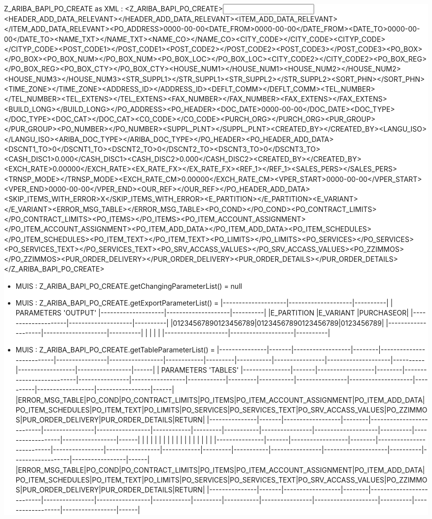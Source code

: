 Z_ARIBA_BAPI_PO_CREATE as XML : <Z_ARIBA_BAPI_PO_CREATE><INPUT><HEADER_ADD_DATA_RELEVANT></HEADER_ADD_DATA_RELEVANT><ITEM_ADD_DATA_RELEVANT></ITEM_ADD_DATA_RELEVANT><PARTITION></PARTITION><PO_ADDRESS><ADDRNUMBER></ADDRNUMBER><ADDRHANDLE></ADDRHANDLE><NATION></NATION><DATE>0000-00-00</DATE><DATE_FROM>0000-00-00</DATE_FROM><DATE_TO>0000-00-00</DATE_TO><TITLE></TITLE><NAME1></NAME1><NAME2></NAME2><NAME3></NAME3><NAME4></NAME4><NAME_TXT></NAME_TXT><NAME_CO></NAME_CO><CITY1></CITY1><CITY2></CITY2><CITY_CODE></CITY_CODE><CITYP_CODE></CITYP_CODE><CHCKSTATUS></CHCKSTATUS><POST_CODE1></POST_CODE1><POST_CODE2></POST_CODE2><POST_CODE3></POST_CODE3><PO_BOX></PO_BOX><PO_BOX_NUM></PO_BOX_NUM><PO_BOX_LOC></PO_BOX_LOC><CITY_CODE2></CITY_CODE2><PO_BOX_REG></PO_BOX_REG><PO_BOX_CTY></PO_BOX_CTY><POSTALAREA></POSTALAREA><TRANSPZONE></TRANSPZONE><STREET></STREET><STREETCODE></STREETCODE><STREETABBR></STREETABBR><HOUSE_NUM1></HOUSE_NUM1><HOUSE_NUM2></HOUSE_NUM2><HOUSE_NUM3></HOUSE_NUM3><STR_SUPPL1></STR_SUPPL1><STR_SUPPL2></STR_SUPPL2><LOCATION></LOCATION><BUILDING></BUILDING><FLOOR></FLOOR><ROOMNUMBER></ROOMNUMBER><COUNTRY></COUNTRY><LANGU></LANGU><REGION></REGION><SORT1></SORT1><SORT2></SORT2><SORT_PHN></SORT_PHN><ADDRORIGIN></ADDRORIGIN><EXTENSION1></EXTENSION1><EXTENSION2></EXTENSION2><TIME_ZONE></TIME_ZONE><TAXJURCODE></TAXJURCODE><ADDRESS_ID></ADDRESS_ID><REMARK></REMARK><DEFLT_COMM></DEFLT_COMM><TEL_NUMBER></TEL_NUMBER><TEL_EXTENS></TEL_EXTENS><FAX_NUMBER></FAX_NUMBER><FAX_EXTENS></FAX_EXTENS><BUILD_LONG></BUILD_LONG></PO_ADDRESS><PO_HEADER><DOC_DATE>0000-00-00</DOC_DATE><DOC_TYPE></DOC_TYPE><DOC_CAT></DOC_CAT><CO_CODE></CO_CODE><PURCH_ORG></PURCH_ORG><PUR_GROUP></PUR_GROUP><AGREEMENT></AGREEMENT><VENDOR></VENDOR><PO_NUMBER></PO_NUMBER><SUPPL_PLNT></SUPPL_PLNT><CREATED_BY></CREATED_BY><LANGU></LANGU><LANGU_ISO></LANGU_ISO><ARIBA_DOC_TYPE></ARIBA_DOC_TYPE><ERPORDERID></ERPORDERID></PO_HEADER><PO_HEADER_ADD_DATA><PMNTTRMS></PMNTTRMS><DSCNT1_TO>0</DSCNT1_TO><DSCNT2_TO>0</DSCNT2_TO><DSCNT3_TO>0</DSCNT3_TO><CASH_DISC1>0.000</CASH_DISC1><CASH_DISC2>0.000</CASH_DISC2><CREATED_BY></CREATED_BY><CURRENCY></CURRENCY><EXCH_RATE>0.00000</EXCH_RATE><EX_RATE_FX></EX_RATE_FX><INCOTERMS1></INCOTERMS1><INCOTERMS2></INCOTERMS2><REF_1></REF_1><SALES_PERS></SALES_PERS><TELEPHONE></TELEPHONE><TRNSP_MODE></TRNSP_MODE><CUSTOMS></CUSTOMS><EXCH_RATE_CM>0.00000</EXCH_RATE_CM><VPER_START>0000-00-00</VPER_START><VPER_END>0000-00-00</VPER_END><OUR_REF></OUR_REF></PO_HEADER_ADD_DATA><SKIP_ITEMS_WITH_ERROR>X</SKIP_ITEMS_WITH_ERROR><VARIANT></VARIANT></INPUT><OUTPUT><E_PARTITION></E_PARTITION><E_VARIANT></E_VARIANT><PURCHASEORDER></PURCHASEORDER></OUTPUT><TABLES><ERROR_MSG_TABLE></ERROR_MSG_TABLE><PO_COND></PO_COND><PO_CONTRACT_LIMITS></PO_CONTRACT_LIMITS><PO_ITEMS></PO_ITEMS><PO_ITEM_ACCOUNT_ASSIGNMENT></PO_ITEM_ACCOUNT_ASSIGNMENT><PO_ITEM_ADD_DATA></PO_ITEM_ADD_DATA><PO_ITEM_SCHEDULES></PO_ITEM_SCHEDULES><PO_ITEM_TEXT></PO_ITEM_TEXT><PO_LIMITS></PO_LIMITS><PO_SERVICES></PO_SERVICES><PO_SERVICES_TEXT></PO_SERVICES_TEXT><PO_SRV_ACCASS_VALUES></PO_SRV_ACCASS_VALUES><PO_ZZIMMOS></PO_ZZIMMOS><PUR_ORDER_DELIVERY></PUR_ORDER_DELIVERY><PUR_ORDER_DETAILS></PUR_ORDER_DETAILS><RETURN></RETURN></TABLES></Z_ARIBA_BAPI_PO_CREATE>


- MUIS : Z_ARIBA_BAPI_PO_CREATE.getChangingParameterList() = 
null


- MUIS : Z_ARIBA_BAPI_PO_CREATE.getExportParameterList() = 
|--------------------|--------------------|----------|
| PARAMETERS 'OUTPUT'
|--------------------|--------------------|----------|
|E_PARTITION         |E_VARIANT           |PURCHASEOR|
|--------------------|--------------------|----------|
|01234567890123456789|01234567890123456789|0123456789|
|--------------------|--------------------|----------|
|                    |                    |          |
|--------------------|--------------------|----------|



- MUIS : Z_ARIBA_BAPI_PO_CREATE.getTableParameterList() = 
|---------------|-------|------------------|--------|--------------------------|----------------|-----------------|------------|---------|-----------|----------------|--------------------|----------|------------------|-----------------|------|
| PARAMETERS 'TABLES'
|---------------|-------|------------------|--------|--------------------------|----------------|-----------------|------------|---------|-----------|----------------|--------------------|----------|------------------|-----------------|------|
|ERROR_MSG_TABLE|PO_COND|PO_CONTRACT_LIMITS|PO_ITEMS|PO_ITEM_ACCOUNT_ASSIGNMENT|PO_ITEM_ADD_DATA|PO_ITEM_SCHEDULES|PO_ITEM_TEXT|PO_LIMITS|PO_SERVICES|PO_SERVICES_TEXT|PO_SRV_ACCASS_VALUES|PO_ZZIMMOS|PUR_ORDER_DELIVERY|PUR_ORDER_DETAILS|RETURN|
|---------------|-------|------------------|--------|--------------------------|----------------|-----------------|------------|---------|-----------|----------------|--------------------|----------|------------------|-----------------|------|
|               |       |                  |        |                          |                |                 |            |         |           |                |                    |          |                  |                 |      |
|---------------|-------|------------------|--------|--------------------------|----------------|-----------------|------------|---------|-----------|----------------|--------------------|----------|------------------|-----------------|------|
|ERROR_MSG_TABLE|PO_COND|PO_CONTRACT_LIMITS|PO_ITEMS|PO_ITEM_ACCOUNT_ASSIGNMENT|PO_ITEM_ADD_DATA|PO_ITEM_SCHEDULES|PO_ITEM_TEXT|PO_LIMITS|PO_SERVICES|PO_SERVICES_TEXT|PO_SRV_ACCASS_VALUES|PO_ZZIMMOS|PUR_ORDER_DELIVERY|PUR_ORDER_DETAILS|RETURN|
|---------------|-------|------------------|--------|--------------------------|----------------|-----------------|------------|---------|-----------|----------------|--------------------|----------|------------------|-----------------|------|
